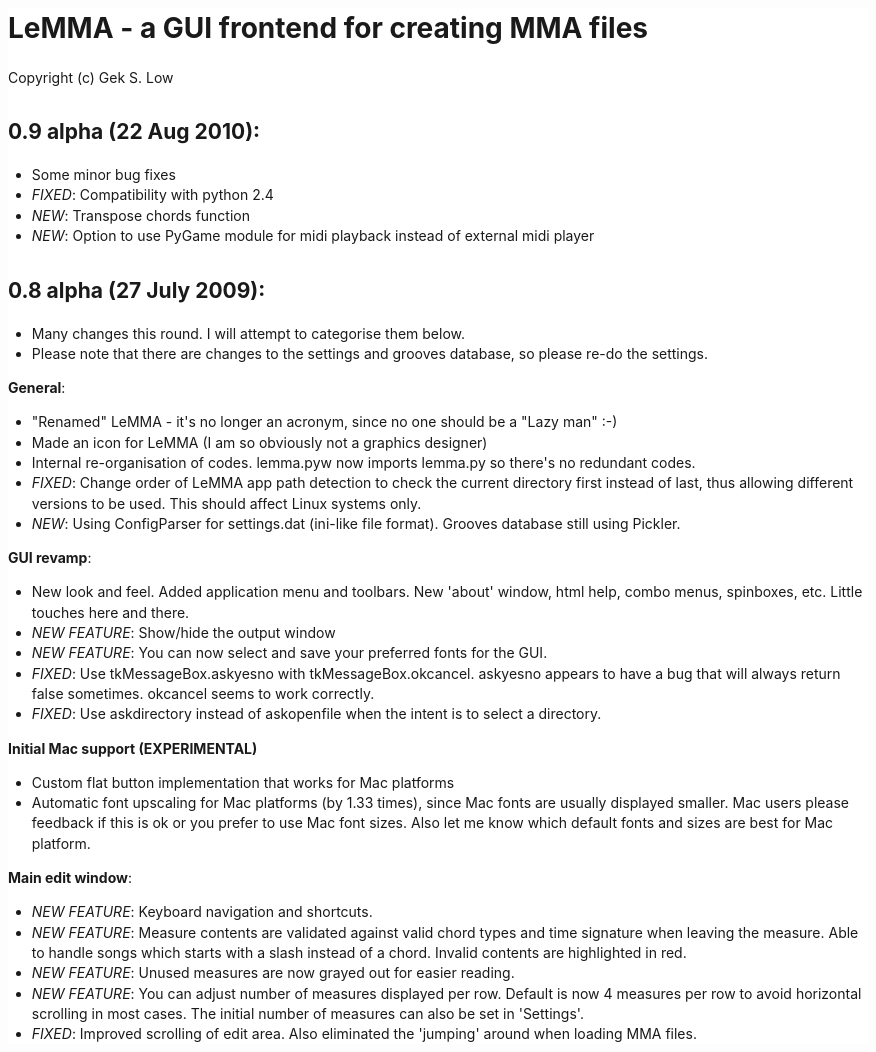 # LeMMA - a GUI frontend for creating MMA files

Copyright (c) Gek S. Low

## 0.9 alpha (22 Aug 2010):
- Some minor bug fixes
- *FIXED*: Compatibility with python 2.4
- *NEW*: Transpose chords function
- *NEW*: Option to use PyGame module for midi playback instead of external midi player

## 0.8 alpha (27 July 2009):
- Many changes this round. I will attempt to categorise them below.
- Please note that there are changes to the settings and grooves database, so please re-do the settings.

**General**:
- "Renamed" LeMMA - it's no longer an acronym, since no one should be a "Lazy man" :-)
- Made an icon for LeMMA (I am so obviously not a graphics designer)
- Internal re-organisation of codes. lemma.pyw now imports lemma.py so there's no redundant codes.
- *FIXED*: Change order of LeMMA app path detection to check the current directory first instead of last, thus allowing different versions to be used. This should affect Linux systems only.
- *NEW*: Using ConfigParser for settings.dat (ini-like file format). Grooves database still using Pickler.

**GUI revamp**:
- New look and feel. Added application menu and toolbars. New 'about' window, html help, combo menus, spinboxes, etc. Little touches here and there.
- *NEW FEATURE*: Show/hide the output window
- *NEW FEATURE*: You can now select and save your preferred fonts for the GUI.
- *FIXED*: Use tkMessageBox.askyesno with tkMessageBox.okcancel. askyesno appears to have a bug that will always return false sometimes. okcancel seems to work correctly.
- *FIXED*: Use askdirectory instead of askopenfile when the intent is to select a directory.

**Initial Mac support (EXPERIMENTAL)**
- Custom flat button implementation that works for Mac platforms
- Automatic font upscaling for Mac platforms (by 1.33 times), since Mac fonts are usually displayed smaller. Mac users please feedback if this is ok or you prefer to use Mac font sizes. Also let me know which default fonts and sizes are best for Mac platform.

**Main edit window**:
- *NEW FEATURE*: Keyboard navigation and shortcuts.
- *NEW FEATURE*: Measure contents are validated against valid chord types and time signature when leaving the measure. Able to handle songs which starts with a slash instead of a chord. Invalid contents are highlighted in red.
- *NEW FEATURE*: Unused measures are now grayed out for easier reading.
- *NEW FEATURE*: You can adjust number of measures displayed per row. Default is now 4 measures per row to avoid horizontal scrolling in most cases. The initial number of measures can also be set in 'Settings'.
- *FIXED*: Improved scrolling of edit area. Also eliminated the 'jumping' around when loading MMA files.
